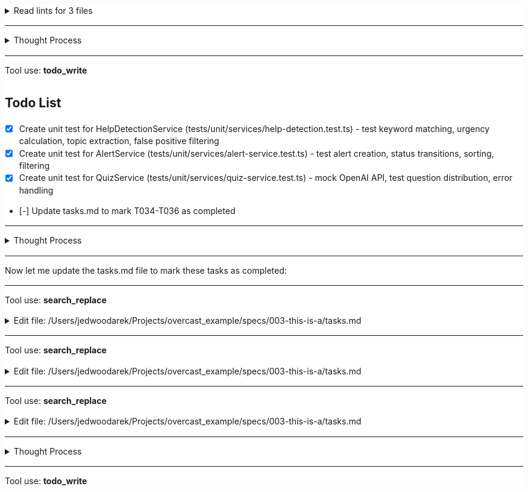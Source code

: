 <details><summary>Read lints for 3 files</summary></details>

---

<think><details><summary>Thought Process</summary></details></think>

---

Tool use: **todo_write**

## Todo List

- [x] Create unit test for HelpDetectionService (tests/unit/services/help-detection.test.ts) - test keyword matching, urgency calculation, topic extraction, false positive filtering
- [x] Create unit test for AlertService (tests/unit/services/alert-service.test.ts) - test alert creation, status transitions, sorting, filtering
- [x] Create unit test for QuizService (tests/unit/services/quiz-service.test.ts) - mock OpenAI API, test question distribution, error handling
- [-] Update tasks.md to mark T034-T036 as completed

---

<think><details><summary>Thought Process</summary></details></think>

---

Now let me update the tasks.md file to mark these tasks as completed:

---

Tool use: **search_replace**


<details><summary>Edit file: /Users/jedwoodarek/Projects/overcast_example/specs/003-this-is-a/tasks.md</summary></details>

---

Tool use: **search_replace**


<details><summary>Edit file: /Users/jedwoodarek/Projects/overcast_example/specs/003-this-is-a/tasks.md</summary></details>

---

Tool use: **search_replace**


<details><summary>Edit file: /Users/jedwoodarek/Projects/overcast_example/specs/003-this-is-a/tasks.md</summary></details>

---

<think><details><summary>Thought Process</summary></details></think>

---

Tool use: **todo_write**
